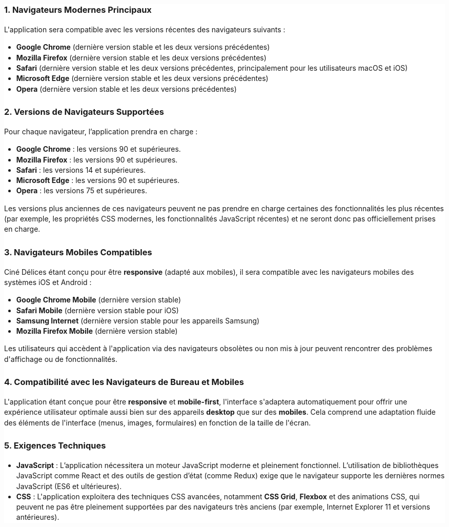 ### 1. **Navigateurs Modernes Principaux**

L'application sera compatible avec les versions récentes des navigateurs suivants :

- **Google Chrome** (dernière version stable et les deux versions précédentes)
- **Mozilla Firefox** (dernière version stable et les deux versions précédentes)
- **Safari** (dernière version stable et les deux versions précédentes, principalement pour les utilisateurs macOS et iOS)
- **Microsoft Edge** (dernière version stable et les deux versions précédentes)
- **Opera** (dernière version stable et les deux versions précédentes)

### 2. **Versions de Navigateurs Supportées**

Pour chaque navigateur, l’application prendra en charge :

- **Google Chrome** : les versions 90 et supérieures.
- **Mozilla Firefox** : les versions 90 et supérieures.
- **Safari** : les versions 14 et supérieures.
- **Microsoft Edge** : les versions 90 et supérieures.
- **Opera** : les versions 75 et supérieures.

Les versions plus anciennes de ces navigateurs peuvent ne pas prendre en charge certaines des fonctionnalités les plus récentes (par exemple, les propriétés CSS modernes, les fonctionnalités JavaScript récentes) et ne seront donc pas officiellement prises en charge.

### 3. **Navigateurs Mobiles Compatibles**

Ciné Délices étant conçu pour être **responsive** (adapté aux mobiles), il sera compatible avec les navigateurs mobiles des systèmes iOS et Android :

- **Google Chrome Mobile** (dernière version stable)
- **Safari Mobile** (dernière version stable pour iOS)
- **Samsung Internet** (dernière version stable pour les appareils Samsung)
- **Mozilla Firefox Mobile** (dernière version stable)

Les utilisateurs qui accèdent à l'application via des navigateurs obsolètes ou non mis à jour peuvent rencontrer des problèmes d'affichage ou de fonctionnalités.

### 4. **Compatibilité avec les Navigateurs de Bureau et Mobiles**

L'application étant conçue pour être **responsive** et **mobile-first**, l'interface s'adaptera automatiquement pour offrir une expérience utilisateur optimale aussi bien sur des appareils **desktop** que sur des **mobiles**. Cela comprend une adaptation fluide des éléments de l'interface (menus, images, formulaires) en fonction de la taille de l'écran.

### 5. **Exigences Techniques**

- **JavaScript** : L’application nécessitera un moteur JavaScript moderne et pleinement fonctionnel. L’utilisation de bibliothèques JavaScript comme React et des outils de gestion d’état (comme Redux) exige que le navigateur supporte les dernières normes JavaScript (ES6 et ultérieures).
- **CSS** : L'application exploitera des techniques CSS avancées, notamment **CSS Grid**, **Flexbox** et des animations CSS, qui peuvent ne pas être pleinement supportées par des navigateurs très anciens (par exemple, Internet Explorer 11 et versions antérieures).
